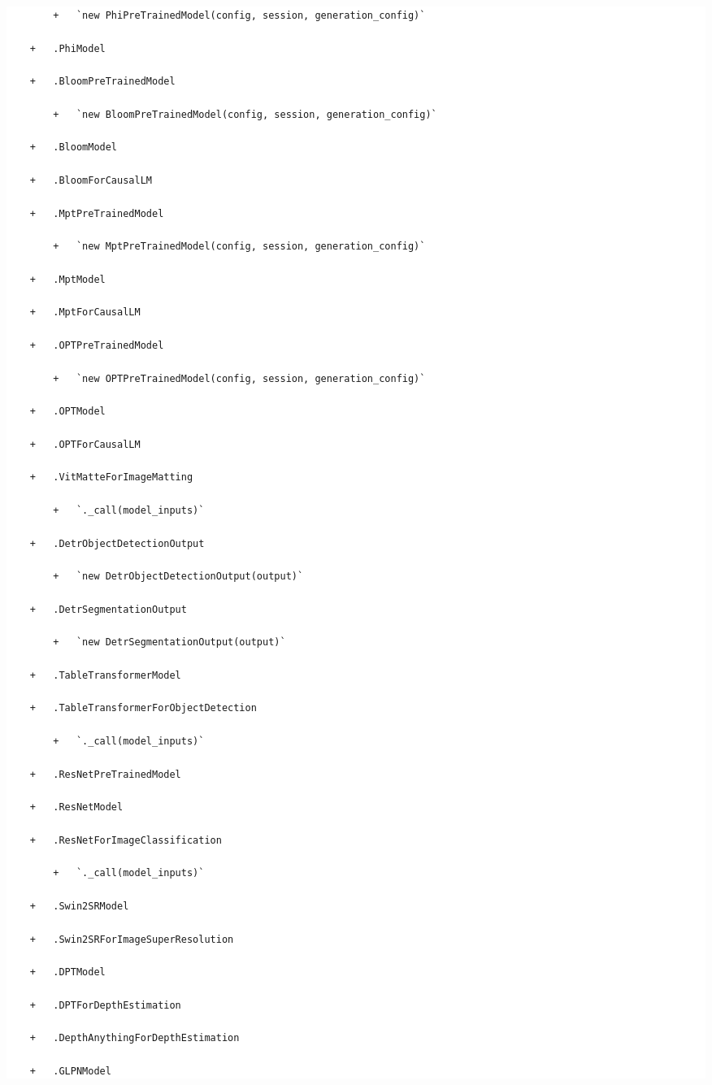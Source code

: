             +   `new PhiPreTrainedModel(config, session, generation_config)`

        +   .PhiModel

        +   .BloomPreTrainedModel

            +   `new BloomPreTrainedModel(config, session, generation_config)`

        +   .BloomModel

        +   .BloomForCausalLM

        +   .MptPreTrainedModel

            +   `new MptPreTrainedModel(config, session, generation_config)`

        +   .MptModel

        +   .MptForCausalLM

        +   .OPTPreTrainedModel

            +   `new OPTPreTrainedModel(config, session, generation_config)`

        +   .OPTModel

        +   .OPTForCausalLM

        +   .VitMatteForImageMatting

            +   `._call(model_inputs)`

        +   .DetrObjectDetectionOutput

            +   `new DetrObjectDetectionOutput(output)`

        +   .DetrSegmentationOutput

            +   `new DetrSegmentationOutput(output)`

        +   .TableTransformerModel

        +   .TableTransformerForObjectDetection

            +   `._call(model_inputs)`

        +   .ResNetPreTrainedModel

        +   .ResNetModel

        +   .ResNetForImageClassification

            +   `._call(model_inputs)`

        +   .Swin2SRModel

        +   .Swin2SRForImageSuperResolution

        +   .DPTModel

        +   .DPTForDepthEstimation

        +   .DepthAnythingForDepthEstimation

        +   .GLPNModel
